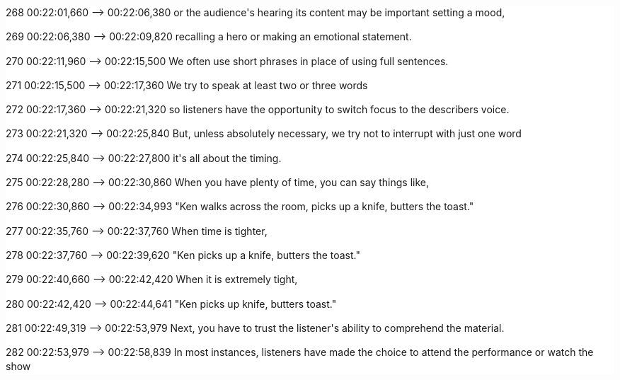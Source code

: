 268
00:22:01,660 --> 00:22:06,380
or the audience's hearing its content may be important setting a mood,

269
00:22:06,380 --> 00:22:09,820
recalling a hero or making an emotional statement.

270
00:22:11,960 --> 00:22:15,500
We often use short phrases in place of using full sentences.

271
00:22:15,500 --> 00:22:17,360
We try to speak at least two or three words

272
00:22:17,360 --> 00:22:21,320
so listeners have the opportunity to switch focus to the describers voice.

273
00:22:21,320 --> 00:22:25,840
But, unless absolutely necessary, we try not to interrupt with just one word

274
00:22:25,840 --> 00:22:27,800
it's all about the timing.

275
00:22:28,280 --> 00:22:30,860
When you have plenty of time, you can say things like,

276
00:22:30,860 --> 00:22:34,993
"Ken walks across the room, picks up a knife, butters the toast."

277
00:22:35,760 --> 00:22:37,760
When time is tighter,

278
00:22:37,760 --> 00:22:39,620
"Ken picks up a knife, butters the toast."

279
00:22:40,660 --> 00:22:42,420
When it is extremely tight,

280
00:22:42,420 --> 00:22:44,641
"Ken picks up knife, butters toast."

281
00:22:49,319 --> 00:22:53,979
Next, you have to trust the listener's ability to comprehend the material.

282
00:22:53,979 --> 00:22:58,839
In most instances, listeners have made the choice to attend the performance or watch the show
